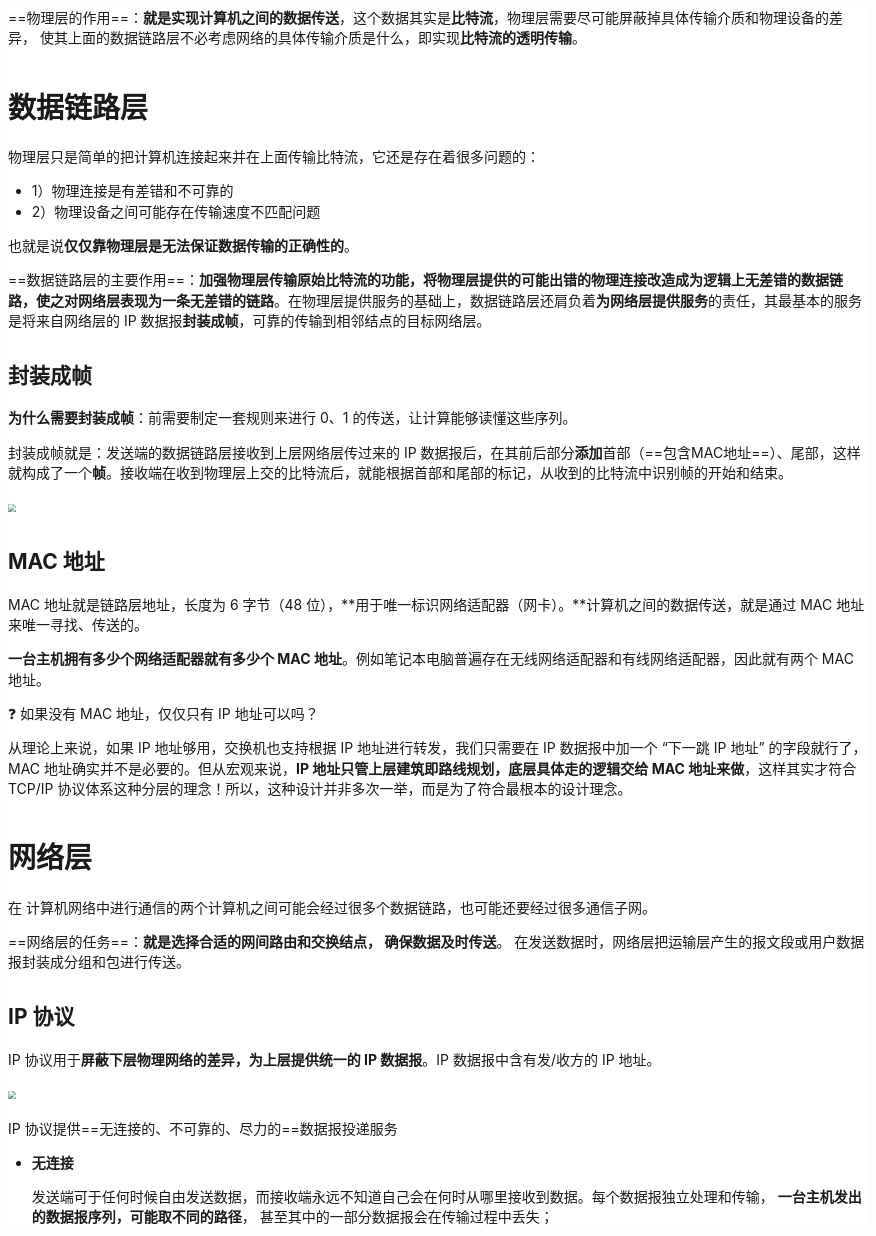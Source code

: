 ==物理层的作用==：**就是实现计算机之间的数据传送**，这个数据其实是**比特流**，物理层需要尽可能屏蔽掉具体传输介质和物理设备的差异， 使其上面的数据链路层不必考虑网络的具体传输介质是什么，即实现**比特流的透明传输**。



# 数据链路层

物理层只是简单的把计算机连接起来并在上面传输比特流，它还是存在着很多问题的：

- 1）物理连接是有差错和不可靠的
- 2）物理设备之间可能存在传输速度不匹配问题

也就是说**仅仅靠物理层是无法保证数据传输的正确性的**。

==数据链路层的主要作用==：**加强物理层传输原始比特流的功能，将物理层提供的可能出错的物理连接改造成为逻辑上无差错的数据链路，使之对网络层表现为一条无差错的链路**。在物理层提供服务的基础上，数据链路层还肩负着**为网络层提供服务**的责任，其最基本的服务是将来自网络层的 IP 数据报**封装成帧**，可靠的传输到相邻结点的目标网络层。



## 封装成帧

**为什么需要封装成帧**：前需要制定一套规则来进行 0、1 的传送，让计算能够读懂这些序列。

封装成帧就是：发送端的数据链路层接收到上层网络层传过来的 IP 数据报后，在其前后部分**添加**首部（==包含MAC地址==）、尾部，这样就构成了一个**帧**。接收端在收到物理层上交的比特流后，就能根据首部和尾部的标记，从收到的比特流中识别帧的开始和结束。

<img src="http://mdimg.sofice.top/202112221704756.png" style="zoom:50%;" />

## MAC 地址

MAC 地址就是链路层地址，长度为 6 字节（48 位），**用于唯一标识网络适配器（网卡）。**计算机之间的数据传送，就是通过 MAC 地址来唯一寻找、传送的。

**一台主机拥有多少个网络适配器就有多少个 MAC 地址**。例如笔记本电脑普遍存在无线网络适配器和有线网络适配器，因此就有两个 MAC 地址。

:question: 如果没有 MAC 地址，仅仅只有 IP 地址可以吗？

从理论上来说，如果 IP 地址够用，交换机也支持根据 IP 地址进行转发，我们只需要在 IP 数据报中加一个 “下一跳 IP 地址” 的字段就行了，MAC 地址确实并不是必要的。但从宏观来说，**IP 地址只管上层建筑即路线规划，底层具体走的逻辑交给 MAC 地址来做**，这样其实才符合 TCP/IP 协议体系这种分层的理念！所以，这种设计并非多次一举，而是为了符合最根本的设计理念。

# 网络层

在 计算机网络中进行通信的两个计算机之间可能会经过很多个数据链路，也可能还要经过很多通信子网。

==网络层的任务==：**就是选择合适的网间路由和交换结点， 确保数据及时传送**。 在发送数据时，网络层把运输层产生的报文段或用户数据报封装成分组和包进行传送。

## IP 协议

IP 协议用于**屏蔽下层物理网络的差异，为上层提供统一的 IP 数据报**。IP 数据报中含有发/收方的 IP 地址。 

<img src="http://mdimg.sofice.top/202112221836045.png" style="zoom:50%;" />

IP 协议提供==无连接的、不可靠的、尽力的==数据报投递服务

- **无连接**

  发送端可于任何时候自由发送数据，而接收端永远不知道自己会在何时从哪里接收到数据。每个数据报独立处理和传输， **一台主机发出的数据报序列，可能取不同的路径**， 甚至其中的一部分数据报会在传输过程中丢失； 
